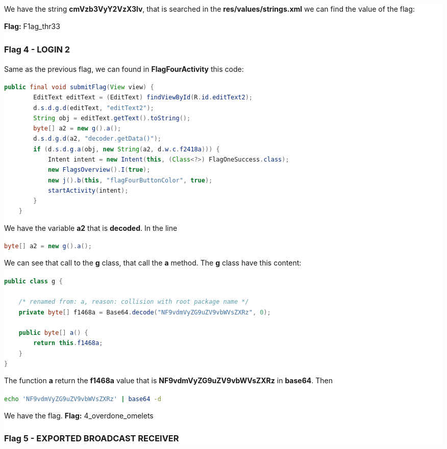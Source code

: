 We have the string **cmVzb3VyY2VzX3lv**, that is searched in the **res/values/strings.xml** we can find the value of the flag:

**Flag:** F1ag_thr33

### Flag 4 - LOGIN 2

Same as the previous flag, we can found in **FlagFourActivity** this code:
```java
public final void submitFlag(View view) {  
        EditText editText = (EditText) findViewById(R.id.editText2);  
        d.s.d.g.d(editText, "editText2");  
        String obj = editText.getText().toString();  
        byte[] a2 = new g().a();  
        d.s.d.g.d(a2, "decoder.getData()");  
        if (d.s.d.g.a(obj, new String(a2, d.w.c.f2418a))) {  
            Intent intent = new Intent(this, (Class<?>) FlagOneSuccess.class);  
            new FlagsOverview().I(true);  
            new j().b(this, "flagFourButtonColor", true);  
            startActivity(intent);  
        }  
    }
```

We have the variable **a2** that is **decoded**.
In the line
```java
byte[] a2 = new g().a();
```

We can see that call to the **g** class, that call the **a** method.
The **g** class have this content:
```java
public class g {  
  
    /* renamed from: a, reason: collision with root package name */  
    private byte[] f1468a = Base64.decode("NF9vdmVyZG9uZV9vbWVsZXRz", 0);  
  
    public byte[] a() {  
        return this.f1468a;  
    }  
}
```

The function **a** return the **f1468a** value that is **NF9vdmVyZG9uZV9vbWVsZXRz** in **base64**.
Then
```bash
echo 'NF9vdmVyZG9uZV9vbWVsZXRz' | base64 -d
```

We have the flag.
**Flag:** 4_overdone_omelets

### Flag 5 - EXPORTED BROADCAST RECEIVER
